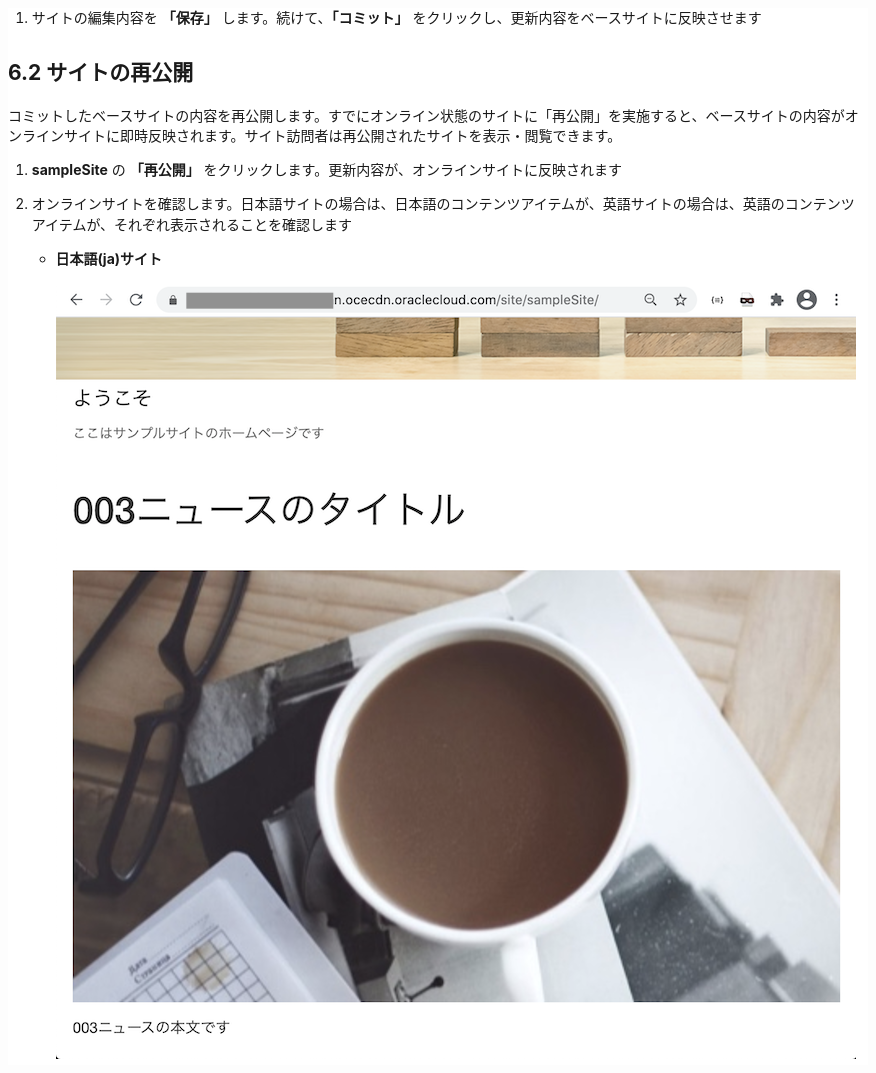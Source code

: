 1. サイトの編集内容を **「保存」** します。続けて、**「コミット」** をクリックし、更新内容をベースサイトに反映させます

## 6.2 サイトの再公開

コミットしたベースサイトの内容を再公開します。すでにオンライン状態のサイトに「再公開」を実施すると、ベースサイトの内容がオンラインサイトに即時反映されます。サイト訪問者は再公開されたサイトを表示・閲覧できます。

1. **sampleSite** の **「再公開」** をクリックします。更新内容が、オンラインサイトに反映されます

1. オンラインサイトを確認します。日本語サイトの場合は、日本語のコンテンツアイテムが、英語サイトの場合は、英語のコンテンツアイテムが、それぞれ表示されることを確認します

    - **日本語(ja)サイト**

        ![画像](073.png)
